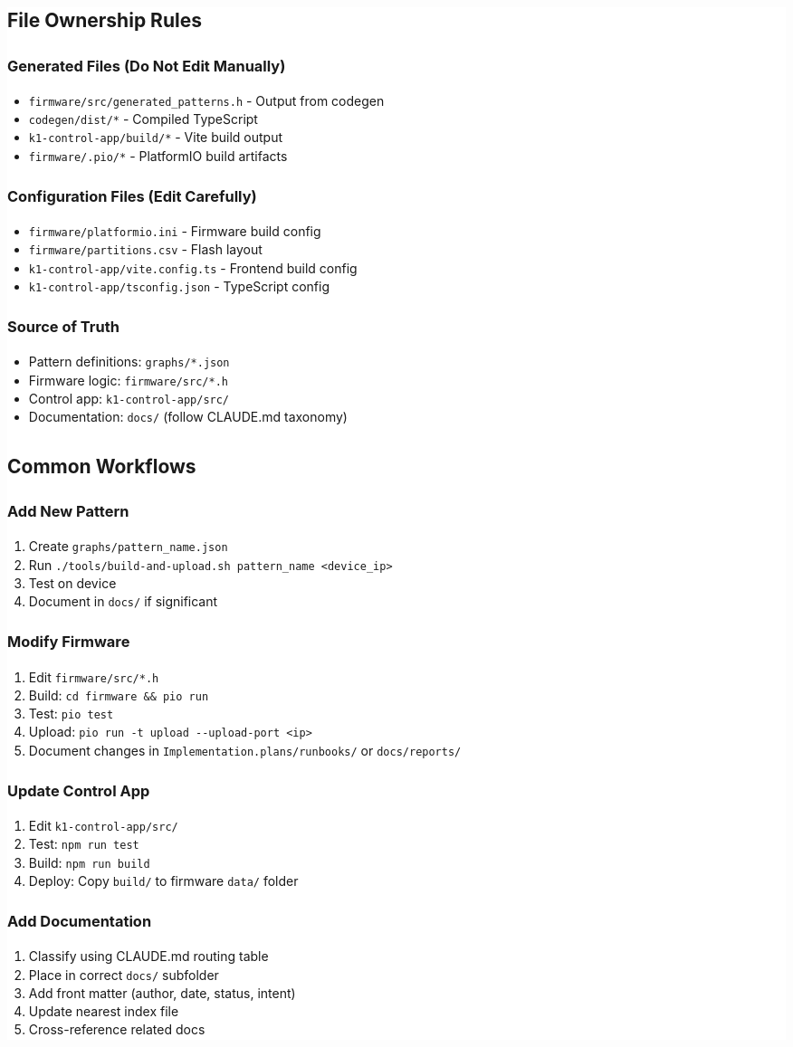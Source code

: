 ## File Ownership Rules

### Generated Files (Do Not Edit Manually)
- `firmware/src/generated_patterns.h` - Output from codegen
- `codegen/dist/*` - Compiled TypeScript
- `k1-control-app/build/*` - Vite build output
- `firmware/.pio/*` - PlatformIO build artifacts

### Configuration Files (Edit Carefully)
- `firmware/platformio.ini` - Firmware build config
- `firmware/partitions.csv` - Flash layout
- `k1-control-app/vite.config.ts` - Frontend build config
- `k1-control-app/tsconfig.json` - TypeScript config

### Source of Truth
- Pattern definitions: `graphs/*.json`
- Firmware logic: `firmware/src/*.h`
- Control app: `k1-control-app/src/`
- Documentation: `docs/` (follow CLAUDE.md taxonomy)

## Common Workflows

### Add New Pattern
1. Create `graphs/pattern_name.json`
2. Run `./tools/build-and-upload.sh pattern_name <device_ip>`
3. Test on device
4. Document in `docs/` if significant

### Modify Firmware
1. Edit `firmware/src/*.h`
2. Build: `cd firmware && pio run`
3. Test: `pio test`
4. Upload: `pio run -t upload --upload-port <ip>`
5. Document changes in `Implementation.plans/runbooks/` or `docs/reports/`

### Update Control App
1. Edit `k1-control-app/src/`
2. Test: `npm run test`
3. Build: `npm run build`
4. Deploy: Copy `build/` to firmware `data/` folder

### Add Documentation
1. Classify using CLAUDE.md routing table
2. Place in correct `docs/` subfolder
3. Add front matter (author, date, status, intent)
4. Update nearest index file
5. Cross-reference related docs
